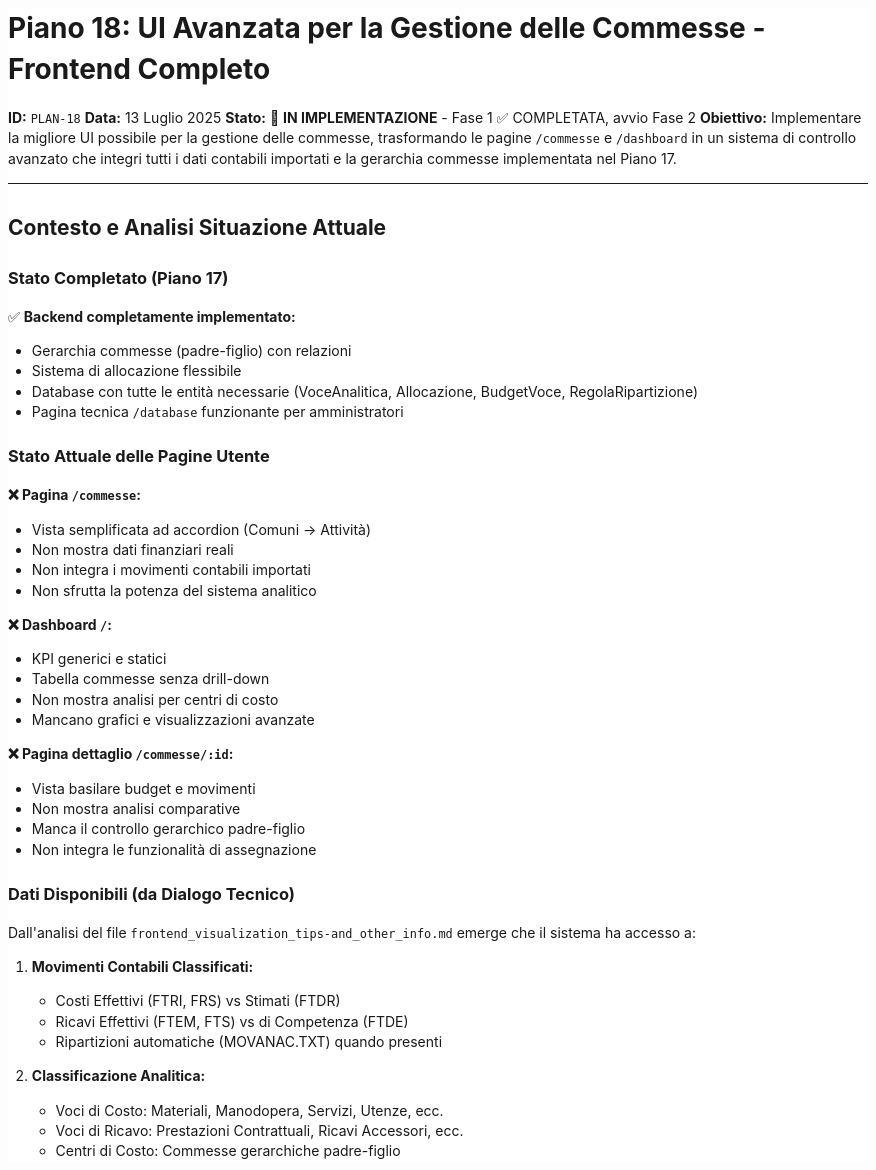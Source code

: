# Piano 18: UI Avanzata per la Gestione delle Commesse - Frontend Completo

**ID:** `PLAN-18`
**Data:** 13 Luglio 2025
**Stato:** 🚧 **IN IMPLEMENTAZIONE** - Fase 1 ✅ COMPLETATA, avvio Fase 2
**Obiettivo:** Implementare la migliore UI possibile per la gestione delle commesse, trasformando le pagine `/commesse` e `/dashboard` in un sistema di controllo avanzato che integri tutti i dati contabili importati e la gerarchia commesse implementata nel Piano 17.

---

## **Contesto e Analisi Situazione Attuale**

### **Stato Completato (Piano 17)**
✅ **Backend completamente implementato:**
- Gerarchia commesse (padre-figlio) con relazioni
- Sistema di allocazione flessibile
- Database con tutte le entità necessarie (VoceAnalitica, Allocazione, BudgetVoce, RegolaRipartizione)
- Pagina tecnica `/database` funzionante per amministratori

### **Stato Attuale delle Pagine Utente**
**❌ Pagina `/commesse`:**
- Vista semplificata ad accordion (Comuni → Attività)
- Non mostra dati finanziari reali
- Non integra i movimenti contabili importati
- Non sfrutta la potenza del sistema analitico

**❌ Dashboard `/`:**
- KPI generici e statici
- Tabella commesse senza drill-down
- Non mostra analisi per centri di costo
- Mancano grafici e visualizzazioni avanzate

**❌ Pagina dettaglio `/commesse/:id`:**
- Vista basilare budget e movimenti
- Non mostra analisi comparative
- Manca il controllo gerarchico padre-figlio
- Non integra le funzionalità di assegnazione

### **Dati Disponibili (da Dialogo Tecnico)**
Dall'analisi del file `frontend_visualization_tips-and_other_info.md` emerge che il sistema ha accesso a:

1. **Movimenti Contabili Classificati:**
   - Costi Effettivi (FTRI, FRS) vs Stimati (FTDR)
   - Ricavi Effettivi (FTEM, FTS) vs di Competenza (FTDE)
   - Ripartizioni automatiche (MOVANAC.TXT) quando presenti

2. **Classificazione Analitica:**
   - Voci di Costo: Materiali, Manodopera, Servizi, Utenze, ecc.
   - Voci di Ricavo: Prestazioni Contrattuali, Ricavi Accessori, ecc.
   - Centri di Costo: Commesse gerarchiche padre-figlio
